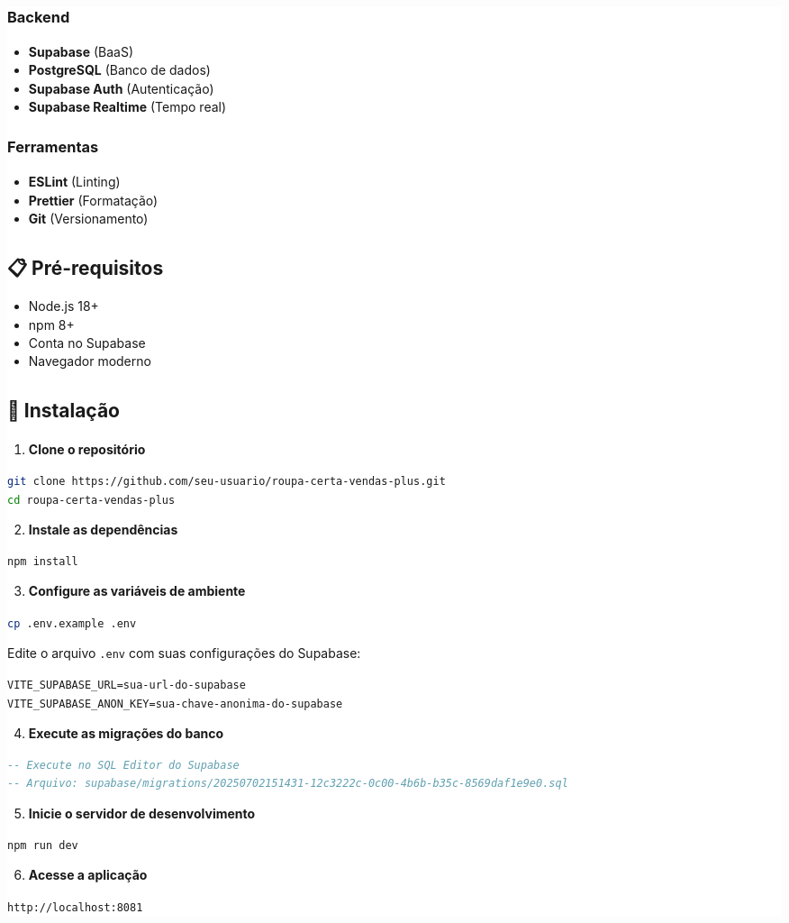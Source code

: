 ### Backend
- **Supabase** (BaaS)
- **PostgreSQL** (Banco de dados)
- **Supabase Auth** (Autenticação)
- **Supabase Realtime** (Tempo real)

### Ferramentas
- **ESLint** (Linting)
- **Prettier** (Formatação)
- **Git** (Versionamento)

## 📋 Pré-requisitos

- Node.js 18+
- npm 8+
- Conta no Supabase
- Navegador moderno

## 🚀 Instalação

1. **Clone o repositório**
```bash
git clone https://github.com/seu-usuario/roupa-certa-vendas-plus.git
cd roupa-certa-vendas-plus
```

2. **Instale as dependências**
```bash
npm install
```

3. **Configure as variáveis de ambiente**
```bash
cp .env.example .env
```

Edite o arquivo `.env` com suas configurações do Supabase:
```env
VITE_SUPABASE_URL=sua-url-do-supabase
VITE_SUPABASE_ANON_KEY=sua-chave-anonima-do-supabase
```

4. **Execute as migrações do banco**
```sql
-- Execute no SQL Editor do Supabase
-- Arquivo: supabase/migrations/20250702151431-12c3222c-0c00-4b6b-b35c-8569daf1e9e0.sql
```

5. **Inicie o servidor de desenvolvimento**
```bash
npm run dev
```

6. **Acesse a aplicação**
```
http://localhost:8081
```
